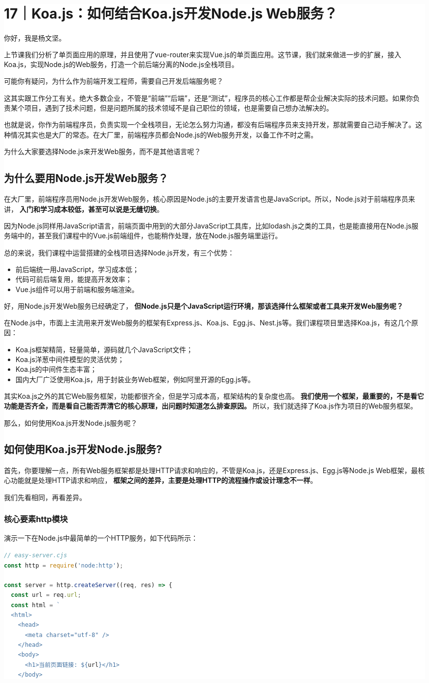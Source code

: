 # 17｜Koa.js：如何结合Koa.js开发Node.js Web服务？
你好，我是杨文坚。

上节课我们分析了单页面应用的原理，并且使用了vue-router来实现Vue.js的单页面应用。这节课，我们就来做进一步的扩展，接入Koa.js，实现Node.js的Web服务，打造一个前后端分离的Node.js全栈项目。

可能你有疑问，为什么作为前端开发工程师，需要自己开发后端服务呢？

这其实跟工作分工有关。绝大多数企业，不管是“前端”“后端”，还是“测试”，程序员的核心工作都是帮企业解决实际的技术问题。如果你负责某个项目，遇到了技术问题，但是问题所属的技术领域不是自己职位的领域，也是需要自己想办法解决的。

也就是说，你作为前端程序员，负责实现一个全栈项目，无论怎么努力沟通，都没有后端程序员来支持开发，那就需要自己动手解决了。这种情况其实也是大厂的常态。在大厂里，前端程序员都会Node.js的Web服务开发，以备工作不时之需。

为什么大家要选择Node.js来开发Web服务，而不是其他语言呢？

## 为什么要用Node.js开发Web服务？

在大厂里，前端程序员用Node.js开发Web服务，核心原因是Node.js的主要开发语言也是JavaScript。所以，Node.js对于前端程序员来讲， **入门和学习成本较低，甚至可以说是无缝切换**。

因为Node.js同样用JavaScript语言，前端页面中用到的大部分JavaScript工具库，比如lodash.js之类的工具，也是能直接用在Node.js服务端中的，甚至我们课程中的Vue.js前端组件，也能稍作处理，放在Node.js服务端里运行。

总的来说，我们课程中运营搭建的全栈项目选择Node.js开发，有三个优势：

- 前后端统一用JavaScript，学习成本低；
- 代码可前后端复用，能提高开发效率；
- Vue.js组件可以用于前端和服务端渲染。

好，用Node.js开发Web服务已经确定了， **但Node.js只是个JavaScript运行环境，那该选择什么框架或者工具来开发Web服务呢？**

在Node.js中，市面上主流用来开发Web服务的框架有Express.js、Koa.js、Egg.js、Nest.js等。我们课程项目里选择Koa.js，有这几个原因：

- Koa.js框架精简，轻量简单，源码就几个JavaScript文件；
- Koa.js洋葱中间件模型的灵活优势；
- Koa.js的中间件生态丰富；
- 国内大厂广泛使用Koa.js，用于封装业务Web框架，例如阿里开源的Egg.js等。

其实Koa.js之外的其它Web服务框架，功能都很齐全，但是学习成本高，框架结构的复杂度也高。 **我们使用一个框架，最重要的，不是看它功能是否齐全，而是看自己能否弄清它的核心原理，出问题时知道怎么排查原因。** 所以，我们就选择了Koa.js作为项目的Web服务框架。

那么，如何使用Koa.js开发Node.js服务呢？

## 如何使用Koa.js开发Node.js服务?

首先，你要理解一点，所有Web服务框架都是处理HTTP请求和响应的，不管是Koa.js，还是Express.js、Egg.js等Node.js Web框架，最核心功能就是处理HTTP请求和响应， **框架之间的差异，主要是处理HTTP的流程操作或设计理念不一样**。

我们先看相同，再看差异。

### 核心要素http模块

演示一下在Node.js中最简单的一个HTTP服务，如下代码所示：

```javascript
// easy-server.cjs
const http = require('node:http');

const server = http.createServer((req, res) => {
  const url = req.url;
  const html = `
  <html>
    <head>
      <meta charset="utf-8" />
    </head>
    <body>
      <h1>当前页面链接: ${url}</h1>
    </body>
```